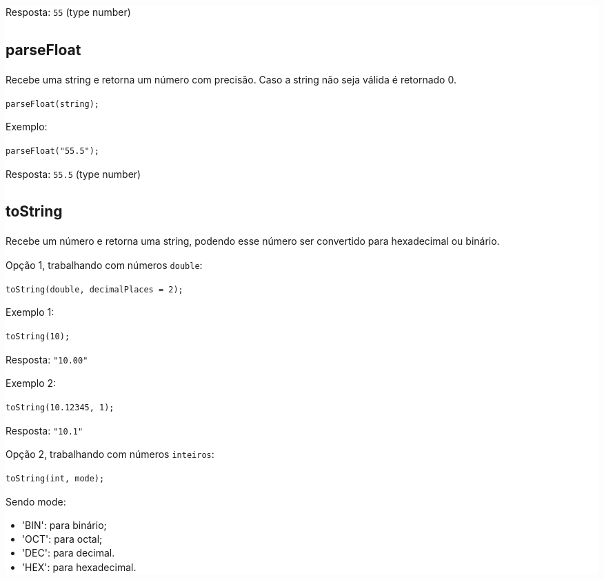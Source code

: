 Resposta: `55` (type number)

## parseFloat

Recebe uma string e retorna um número com precisão. Caso a string não seja válida é retornado 0.

```
parseFloat(string);

```

Exemplo:

```
parseFloat("55.5");

```

Resposta: `55.5` (type number)

## toString

Recebe um número e retorna uma string, podendo esse número ser convertido para hexadecimal ou binário.

Opção 1, trabalhando com números `double`:

```
toString(double, decimalPlaces = 2);

```

Exemplo 1:

```
toString(10);

```

Resposta: `"10.00"`

Exemplo 2:

```
toString(10.12345, 1);

```

Resposta: `"10.1"`

Opção 2, trabalhando com números `inteiros`:

```
toString(int, mode);

```

Sendo mode:

- 'BIN': para binário;
- 'OCT': para octal;
- 'DEC': para decimal.
- 'HEX': para hexadecimal.
